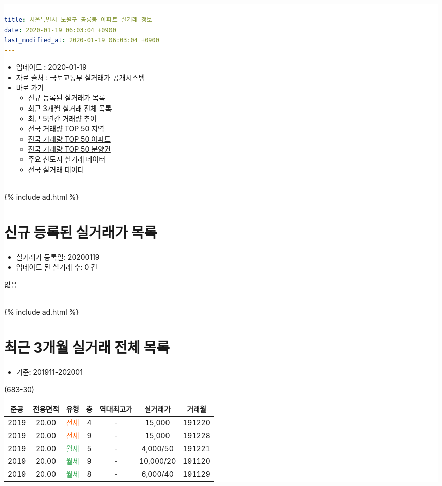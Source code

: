 ```yaml
---
title: 서울특별시 노원구 공릉동 아파트 실거래 정보
date: 2020-01-19 06:03:04 +0900
last_modified_at: 2020-01-19 06:03:04 +0900
---
```


* 업데이트 : 2020-01-19
* 자료 출처 : [국토교통부 실거래가 공개시스템](http://rt.molit.go.kr)
* 바로 가기
    * [신규 등록된 실거래가 목록](#신규-등록된-실거래가-목록)
    * [최근 3개월 실거래 전체 목록](#최근-3개월-실거래-전체-목록)
    * [최근 5년간 거래량 추이](#최근-5년간-거래량-추이)
    * [전국 거래량 TOP 50 지역](https://apt-info.github.io/apt-trade-info/최근-3개월-전국에서-가장-거래가-많이-발생한-지역)
    * [전국 거래량 TOP 50 아파트](https://apt-info.github.io/apt-trade-info/최근-3개월-전국에서-가장-거래가-많이-발생한-아파트)
    * [전국 거래량 TOP 50 분양권](https://apt-info.github.io/apt-trade-info/최근-3개월-전국에서-가장-거래가-많이-발생한-분양권)
    * [주요 신도시 실거래 데이터](https://apt-info.github.io/apt-trade-info/주요-신도시)
    * [전국 실거래 데이터](https://apt-info.github.io/apt-trade-info/전국)
<br>
{% include ad.html %}
<br>

# 신규 등록된 실거래가 목록
* 실거래가 등록일: 20200119
* 업데이트 된 실거래 수: 0 건

없음

<br>
{% include ad.html %}
<br>

# 최근 3개월 실거래 전체 목록
* 기준: 201911-202001


[(683-30)](https://search.naver.com/search.naver?query=%EC%84%9C%EC%9A%B8%ED%8A%B9%EB%B3%84%EC%8B%9C+%EB%85%B8%EC%9B%90%EA%B5%AC+%EA%B3%B5%EB%A6%89%EB%8F%99+%28683-30%29)

|준공|전용면적|유형|층|역대최고가|실거래가|거래월|
|:---:|:---:|:---:|:---:|:---:|:---:|:---:|
|2019|20.00|<span style="color:#ff5a00">전세</span>|4|<span style="color:#444444">-</span>|15,000|191220|
|2019|20.00|<span style="color:#ff5a00">전세</span>|9|<span style="color:#444444">-</span>|15,000|191228|
|2019|20.00|<span style="color:#34a853">월세</span>|5|<span style="color:#444444">-</span>|4,000/50|191221|
|2019|20.00|<span style="color:#34a853">월세</span>|9|<span style="color:#444444">-</span>|10,000/20|191120|
|2019|20.00|<span style="color:#34a853">월세</span>|8|<span style="color:#444444">-</span>|6,000/40|191129|
